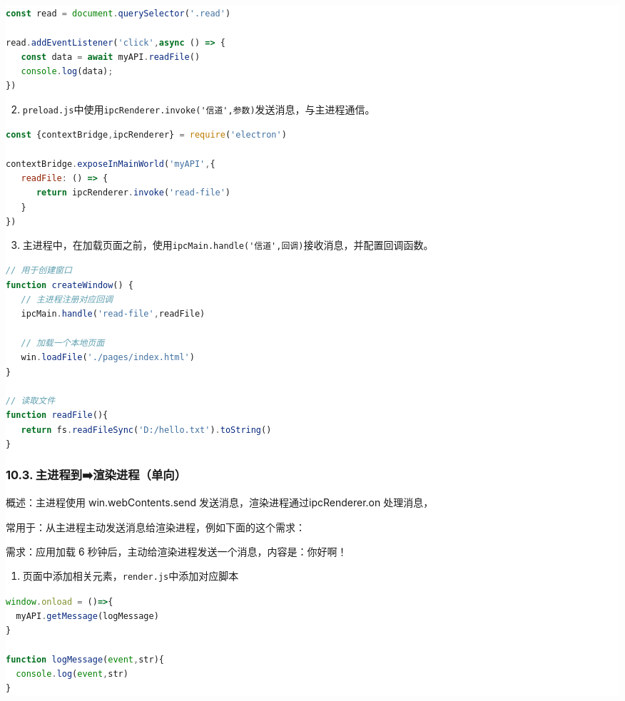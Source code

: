 ```javascript
const read = document.querySelector('.read')

read.addEventListener('click',async () => {
   const data = await myAPI.readFile()
   console.log(data);
})
```

2. `preload.js`中使用`ipcRenderer.invoke('信道',参数)`发送消息，与主进程通信。

```js
const {contextBridge,ipcRenderer} = require('electron')

contextBridge.exposeInMainWorld('myAPI',{
   readFile: () => {
      return ipcRenderer.invoke('read-file')
   }
})
```

3. 主进程中，在加载页面之前，使用`ipcMain.handle('信道',回调)`接收消息，并配置回调函数。

```js
// 用于创建窗口
function createWindow() {
   // 主进程注册对应回调
   ipcMain.handle('read-file',readFile)
   
   // 加载一个本地页面
   win.loadFile('./pages/index.html')
}

// 读取文件
function readFile(){
   return fs.readFileSync('D:/hello.txt').toString()
}
```

### 10.3. 主进程到➡️渲染进程（单向）

概述：主进程使用 win.webContents.send 发送消息，渲染进程通过ipcRenderer.on 处理消息，

常用于：从主进程主动发送消息给渲染进程，例如下面的这个需求：

需求：应用加载 6 秒钟后，主动给渲染进程发送一个消息，内容是：你好啊！

1. 页面中添加相关元素，`render.js`中添加对应脚本

```js
window.onload = ()=>{
  myAPI.getMessage(logMessage)
}

function logMessage(event,str){
  console.log(event,str)
}
```
